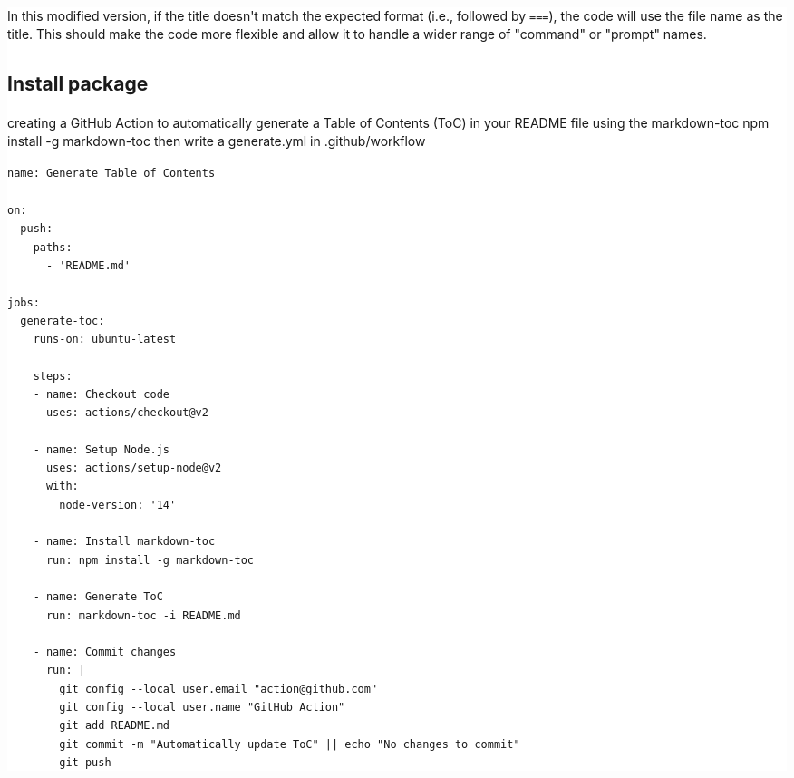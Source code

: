 In this modified version, if the title doesn't match the expected format (i.e., followed by `===`), the code will use the file name as the title. This should make the code more flexible and allow it to handle a wider range of "command" or "prompt" names.

##  Install package

creating a GitHub Action to automatically generate a Table of Contents (ToC) in your README file using the markdown-toc
npm install -g markdown-toc
then write a generate.yml in .github/workflow
```
name: Generate Table of Contents

on:
  push:
    paths:
      - 'README.md'

jobs:
  generate-toc:
    runs-on: ubuntu-latest

    steps:
    - name: Checkout code
      uses: actions/checkout@v2

    - name: Setup Node.js
      uses: actions/setup-node@v2
      with:
        node-version: '14'

    - name: Install markdown-toc
      run: npm install -g markdown-toc

    - name: Generate ToC
      run: markdown-toc -i README.md

    - name: Commit changes
      run: |
        git config --local user.email "action@github.com"
        git config --local user.name "GitHub Action"
        git add README.md
        git commit -m "Automatically update ToC" || echo "No changes to commit"
        git push
```

